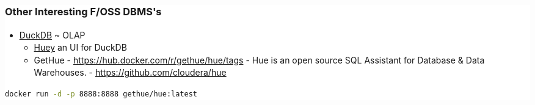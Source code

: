 

### Other Interesting F/OSS DBMS's

* [DuckDB](https://github.com/duckdb/duckdb) ~ OLAP
  * [Huey](https://github.com/rpbouman/huey) an UI for DuckDB
  * GetHue - https://hub.docker.com/r/gethue/hue/tags - Hue is an open source SQL Assistant for Database & Data Warehouses. - https://github.com/cloudera/hue

```sh
docker run -d -p 8888:8888 gethue/hue:latest
```